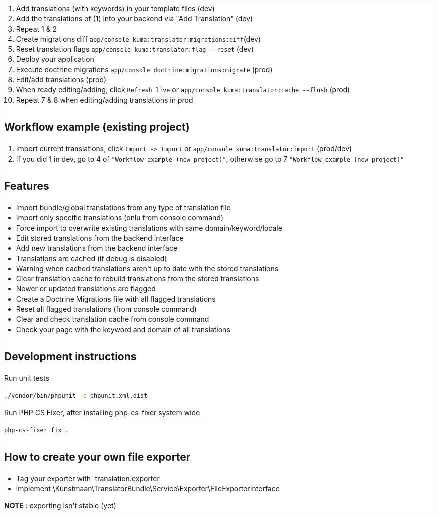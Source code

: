 1. Add translations (with keywords) in your template files (dev)
2. Add the translations of (1) into your backend via "Add Translation" (dev)
3. Repeat 1 & 2
4. Create migrations diff `app/console kuma:translator:migrations:diff`(dev)
5. Reset translation flags `app/console kuma:translator:flag --reset` (dev)
5. Deploy your application
6. Execute doctrine migrations `app/console doctrine:migrations:migrate` (prod)
7. Edit/add translations (prod)
8. When ready editing/adding, click `Refresh live` or `app/console kuma:translator:cache --flush` (prod)
9. Repeat 7 & 8 when editing/adding translations in prod

Workflow example (existing project)
-------------------------------------

1. Import current translations, click `Import -> Import` or `app/console kuma:translator:import` (prod/dev)
2. If you did 1 in dev, go to 4 of `"Workflow example (new project)"`, otherwise go to 7 `"Workflow example (new project)"`


Features
-------------------------------------
* Import bundle/global translations from any type of translation file
* Import only specific translations (onlu from console command)
* Force import to overwrite existing translations with same domain/keyword/locale
* Edit stored translations from the backend interface
* Add new translations from the backend interface
* Translations are cached (if debug is disabled)
* Warning when cached translations aren't up to date with the stored translations
* Clear translation cache to rebuild translations from the stored translations
* Newer or updated translations are flagged
* Create a Doctrine Migrations file with all flagged translations
* Reset all flagged translations (from console command)
* Clear and check translation cache from console command
* Check your page with the keyword and domain of all translations


Development instructions
-------------------------

Run unit tests

```bash
./vendor/bin/phpunit -c phpunit.xml.dist
```

Run PHP CS Fixer, after [installing php-cs-fixer system wide](https://github.com/fabpot/PHP-CS-Fixer#globally-manual)

```bash
php-cs-fixer fix .
```


How to create your own file exporter
-------------------------
* Tag your exporter with `translation.exporter
* implement \Kunstmaan\TranslatorBundle\Service\Exporter\FileExporterInterface


__NOTE__ : exporting isn't stable (yet)
